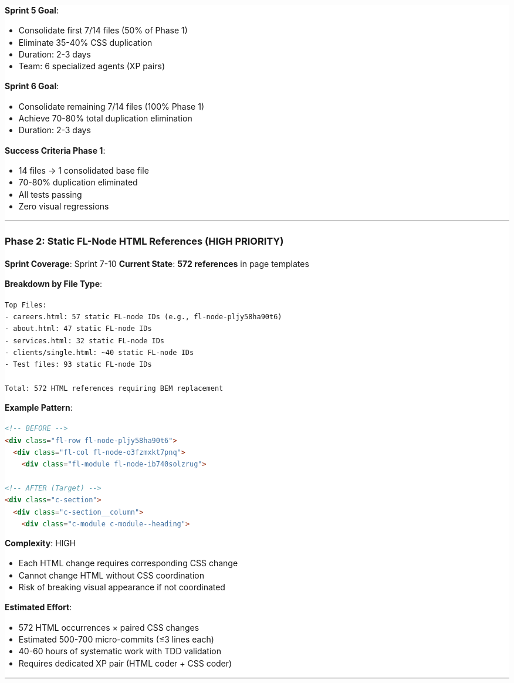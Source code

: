 **Sprint 5 Goal**:
- Consolidate first 7/14 files (50% of Phase 1)
- Eliminate 35-40% CSS duplication
- Duration: 2-3 days
- Team: 6 specialized agents (XP pairs)

**Sprint 6 Goal**:
- Consolidate remaining 7/14 files (100% Phase 1)
- Achieve 70-80% total duplication elimination
- Duration: 2-3 days

**Success Criteria Phase 1**:
- 14 files → 1 consolidated base file
- 70-80% duplication eliminated
- All tests passing
- Zero visual regressions

---

### Phase 2: Static FL-Node HTML References (HIGH PRIORITY)
**Sprint Coverage**: Sprint 7-10
**Current State**: **572 references** in page templates

**Breakdown by File Type**:
```
Top Files:
- careers.html: 57 static FL-node IDs (e.g., fl-node-pljy58ha90t6)
- about.html: 47 static FL-node IDs
- services.html: 32 static FL-node IDs
- clients/single.html: ~40 static FL-node IDs
- Test files: 93 static FL-node IDs

Total: 572 HTML references requiring BEM replacement
```

**Example Pattern**:
```html
<!-- BEFORE -->
<div class="fl-row fl-node-pljy58ha90t6">
  <div class="fl-col fl-node-o3fzmxkt7pnq">
    <div class="fl-module fl-node-ib740solzrug">

<!-- AFTER (Target) -->
<div class="c-section">
  <div class="c-section__column">
    <div class="c-module c-module--heading">
```

**Complexity**: HIGH
- Each HTML change requires corresponding CSS change
- Cannot change HTML without CSS coordination
- Risk of breaking visual appearance if not coordinated

**Estimated Effort**:
- 572 HTML occurrences × paired CSS changes
- Estimated 500-700 micro-commits (≤3 lines each)
- 40-60 hours of systematic work with TDD validation
- Requires dedicated XP pair (HTML coder + CSS coder)

---
